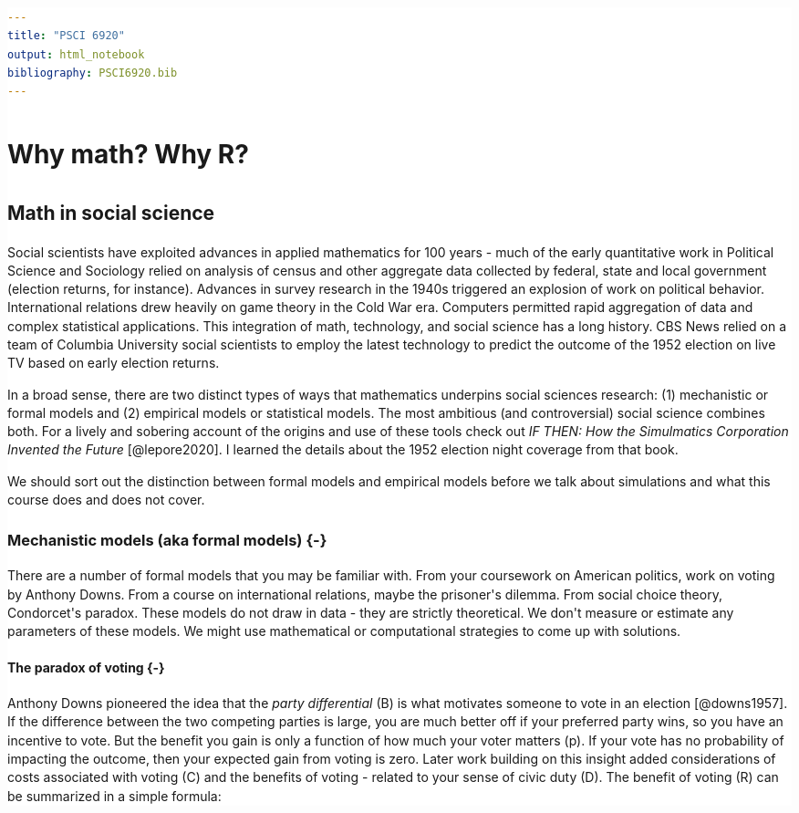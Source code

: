```yaml
---
title: "PSCI 6920"
output: html_notebook
bibliography: PSCI6920.bib  
---
```






# Why math? Why R?

## Math in social science

Social scientists have exploited advances in applied mathematics for 100 years - much of the early quantitative work in Political Science and Sociology relied on analysis of census and other aggregate data collected by federal, state and local government (election returns, for instance).  Advances in survey research in the 1940s triggered an explosion of work on political behavior.  International relations drew heavily on game theory in the Cold War era.  Computers permitted rapid aggregation of data and complex statistical applications.  This integration of math, technology, and social science has a long history.  CBS News relied on a team of Columbia University social scientists to employ the latest technology to predict the outcome of the 1952 election on live TV based on early election returns.

In a broad sense, there are two distinct types of ways that mathematics underpins social sciences research: (1) mechanistic or formal models and (2) empirical models or statistical models.  The most ambitious (and controversial) social science combines both.  For a lively and sobering account of the origins and use of these tools check out *IF THEN: How the Simulmatics Corporation Invented the Future* [@lepore2020].  I learned the details about the 1952 election night coverage from that book.  

We should sort out the distinction between formal models and empirical models before we talk about simulations and what this course does and does not cover.

### Mechanistic models (aka formal models) {-}

There are a number of formal models that you may be familiar with.  From your coursework on American politics, work on voting by Anthony Downs.  From a course on international relations, maybe the prisoner's dilemma.  From social choice theory, Condorcet's paradox.   These models do not draw in data - they are strictly theoretical.  We don't measure or estimate any parameters of these models. We might use mathematical or computational strategies to come up with solutions. 

#### The paradox of voting {-}

Anthony Downs pioneered the idea that the *party differential* (B) is what motivates someone to vote in an election [@downs1957].  If the difference between the two competing parties is large, you are much better off if your preferred party wins, so you have an incentive to vote.  But the benefit you gain is only a function of how much your voter matters (p).  If your vote has no probability of impacting the outcome, then your expected gain from voting is zero.  Later work building on this insight added considerations of costs associated with voting (C) and the benefits of voting - related to your sense of civic duty (D).  The benefit of voting (R) can be summarized in a simple formula: 
